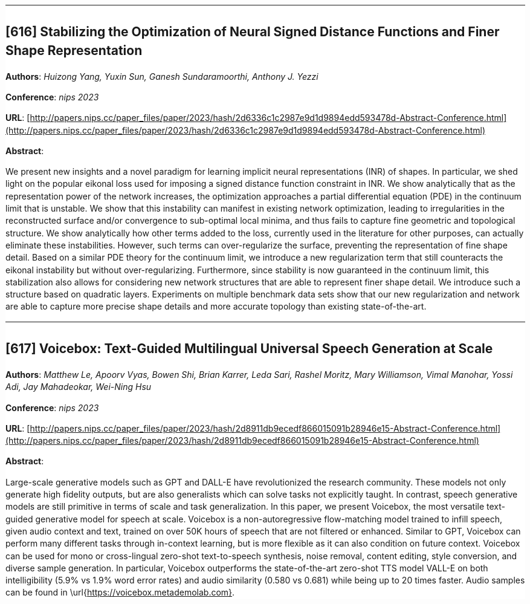 ----

## [616] Stabilizing the Optimization of Neural Signed Distance Functions and Finer Shape Representation

**Authors**: *Huizong Yang, Yuxin Sun, Ganesh Sundaramoorthi, Anthony J. Yezzi*

**Conference**: *nips 2023*

**URL**: [http://papers.nips.cc/paper_files/paper/2023/hash/2d6336c1c2987e9d1d9894edd593478d-Abstract-Conference.html](http://papers.nips.cc/paper_files/paper/2023/hash/2d6336c1c2987e9d1d9894edd593478d-Abstract-Conference.html)

**Abstract**:

We present new insights and a novel paradigm for learning implicit neural representations (INR) of shapes. In particular, we shed light on the popular eikonal loss used for imposing a signed distance function constraint in INR. We show analytically that as the representation power of the network increases, the optimization approaches a partial differential equation (PDE) in the continuum limit that is unstable. We show that this instability can manifest in existing network optimization, leading to irregularities in the reconstructed surface and/or convergence to sub-optimal local minima, and thus fails to capture fine geometric and topological structure. We show analytically how other terms added to the loss, currently used in the literature for other purposes, can actually eliminate these instabilities. However, such terms can over-regularize the surface, preventing the representation of fine shape detail. Based on a similar PDE theory for the continuum limit, we introduce a new regularization term that still counteracts the eikonal instability but without over-regularizing. Furthermore, since stability is now guaranteed in the continuum limit, this stabilization also allows for considering new network structures that are able to represent finer shape detail. We introduce such a structure based on quadratic layers. Experiments on multiple benchmark data sets show that our new regularization and network are able to capture more precise shape details and more accurate topology than existing state-of-the-art.

----

## [617] Voicebox: Text-Guided Multilingual Universal Speech Generation at Scale

**Authors**: *Matthew Le, Apoorv Vyas, Bowen Shi, Brian Karrer, Leda Sari, Rashel Moritz, Mary Williamson, Vimal Manohar, Yossi Adi, Jay Mahadeokar, Wei-Ning Hsu*

**Conference**: *nips 2023*

**URL**: [http://papers.nips.cc/paper_files/paper/2023/hash/2d8911db9ecedf866015091b28946e15-Abstract-Conference.html](http://papers.nips.cc/paper_files/paper/2023/hash/2d8911db9ecedf866015091b28946e15-Abstract-Conference.html)

**Abstract**:

Large-scale generative models such as GPT and DALL-E have revolutionized the research community. These models not only generate high fidelity outputs, but are also generalists which can solve tasks not explicitly taught. In contrast, speech generative models are still primitive in terms of scale and task generalization. In this paper, we present Voicebox, the most versatile text-guided generative model for speech at scale. Voicebox is a non-autoregressive flow-matching model trained to infill speech, given audio context and text, trained on over 50K hours of speech that are not filtered or enhanced. Similar to GPT, Voicebox can perform many different tasks through in-context learning, but is more flexible as it can also condition on future context. Voicebox can be used for mono or cross-lingual zero-shot text-to-speech synthesis, noise removal, content editing, style conversion, and diverse sample generation. In particular, Voicebox outperforms the state-of-the-art zero-shot TTS model VALL-E on both intelligibility (5.9\% vs 1.9\% word error rates) and audio similarity (0.580 vs 0.681) while being up to 20 times faster. Audio samples can be found in \url{https://voicebox.metademolab.com}.
